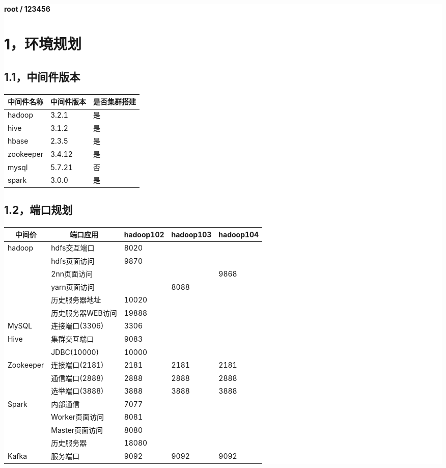 **root / 123456**

# 1，环境规划

## 1.1，中间件版本

| 中间件名称 | 中间件版本 | 是否集群搭建 |
| ---------- | ---------- | ------------ |
| hadoop     | 3.2.1      | 是           |
| hive       | 3.1.2      | 是           |
| hbase      | 2.3.5      | 是           |
| zookeeper  | 3.4.12     | 是           |
| mysql      | 5.7.21     | 否           |
| spark      | 3.0.0      | 是           |

## 1.2，端口规划

| 中间价    | 端口应用          | hadoop102 | hadoop103 | hadoop104 |
| --------- | ----------------- | --------- | --------- | --------- |
| hadoop    | hdfs交互端口      | 8020      |           |           |
|           | hdfs页面访问      | 9870      |           |           |
|           | 2nn页面访问       |           |           | 9868      |
|           | yarn页面访问      |           | 8088      |           |
|           | 历史服务器地址    | 10020     |           |           |
|           | 历史服务器WEB访问 | 19888     |           |           |
| MySQL     | 连接端口(3306)    | 3306      |           |           |
| Hive      | 集群交互端口      | 9083      |           |           |
|           | JDBC(10000)       | 10000     |           |           |
| Zookeeper | 连接端口(2181)    | 2181      | 2181      | 2181      |
|           | 通信端口(2888)    | 2888      | 2888      | 2888      |
|           | 选举端口(3888)    | 3888      | 3888      | 3888      |
| Spark     | 内部通信          | 7077      |           |           |
|           | Worker页面访问    | 8081      |           |           |
|           | Master页面访问    | 8080      |           |           |
|           | 历史服务器        | 18080     |           |           |
| Kafka     | 服务端口          | 9092      | 9092      | 9092      |
